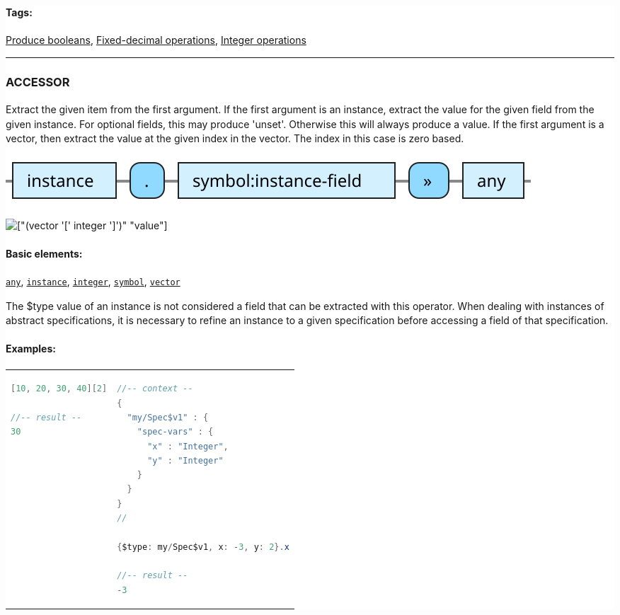 #### Tags:

 [Produce booleans](halite-boolean-out-reference-j.md),  [Fixed-decimal operations](halite-fixed-decimal-op-reference-j.md),  [Integer operations](halite-integer-op-reference-j.md)

---
### <a name="ACCESSOR"></a>ACCESSOR

Extract the given item from the first argument. If the first argument is an instance, extract the value for the given field from the given instance. For optional fields, this may produce 'unset'. Otherwise this will always produce a value. If the first argument is a vector, then extract the value at the given index in the vector. The index in this case is zero based.

![["(instance '.' symbol:instance-field)" "any"]](./halite-bnf-diagrams/op/ACCESSOR-0-j.svg)

![["(vector '[' integer ']')" "value"]](./halite-bnf-diagrams/op/ACCESSOR-1-j.svg)

#### Basic elements:

[`any`](jadeite-basic-syntax-reference.md#any), [`instance`](jadeite-basic-syntax-reference.md#instance), [`integer`](jadeite-basic-syntax-reference.md#integer), [`symbol`](jadeite-basic-syntax-reference.md#symbol), [`vector`](jadeite-basic-syntax-reference.md#vector)

The $type value of an instance is not considered a field that can be extracted with this operator. When dealing with instances of abstract specifications, it is necessary to refine an instance to a given specification before accessing a field of that specification.

#### Examples:

<table><tr><td colspan="1">

```java
[10, 20, 30, 40][2]

//-- result --
30
```

</td><td colspan="2">

```java
//-- context --
{
  "my/Spec$v1" : {
    "spec-vars" : {
      "x" : "Integer",
      "y" : "Integer"
    }
  }
}
//

{$type: my/Spec$v1, x: -3, y: 2}.x

//-- result --
-3
```
